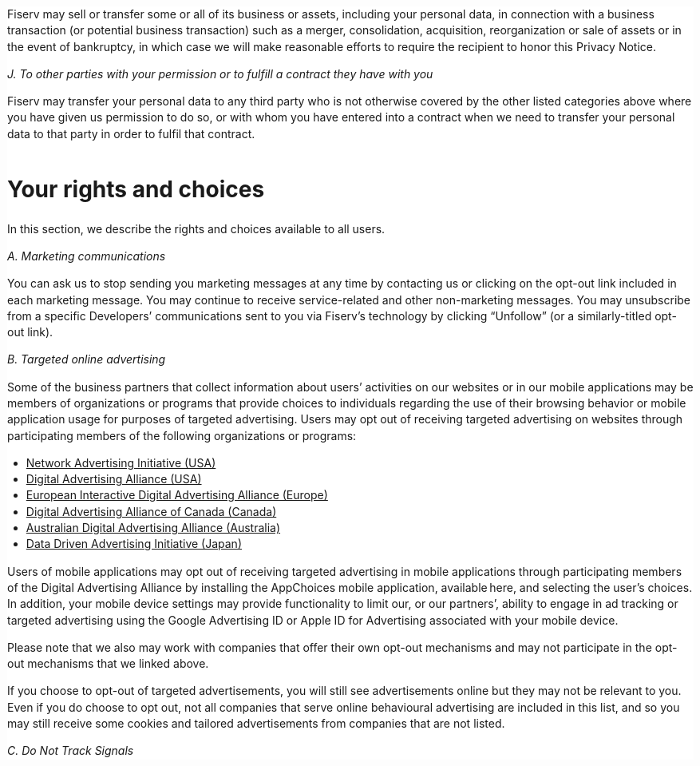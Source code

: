 Fiserv may sell or transfer some or all of its business or assets, including your personal data, in connection with a business transaction (or potential business transaction) such as a merger, consolidation, acquisition, reorganization or sale of assets or in the event of bankruptcy, in which case we will make reasonable efforts to require the recipient to honor this Privacy Notice. 

*J. To other parties with your permission or to fulfill a contract they have with you*

Fiserv may transfer your personal data to any third party who is not otherwise covered by the other listed categories above where you have given us permission to do so, or with whom you have entered into a contract when we need to transfer your personal data to that party in order to fulfil that contract.

# Your rights and choices

In this section, we describe the rights and choices available to all users.

*A. Marketing communications*

You can ask us to stop sending you marketing messages at any time by contacting us or clicking on the opt-out link included in each marketing message. You may continue to receive service-related and other non-marketing messages. You may unsubscribe from a specific Developers’ communications sent to you via Fiserv’s technology by clicking “Unfollow” (or a similarly-titled opt-out link).

*B. Targeted online advertising*

Some of the business partners that collect information about users’ activities on our websites or in our mobile applications may be members of organizations or programs that provide choices to individuals regarding the use of their browsing behavior or mobile application usage for purposes of targeted advertising. Users may opt out of receiving targeted advertising on websites through participating members of the following organizations or programs: 

- [Network Advertising Initiative (USA)](https://optout.networkadvertising.org/?c=1)
- [Digital Advertising Alliance (USA)](https://optout.aboutads.info/?c=2&lang=EN)
- [European Interactive Digital Advertising Alliance (Europe)](https://www.youronlinechoices.eu/)
- [Digital Advertising Alliance of Canada (Canada)](https://youradchoices.ca/en/tools)
- [Australian Digital Advertising Alliance (Australia)](https://youronlinechoices.com.au/)
- [Data Driven Advertising Initiative (Japan)](https://www.fiserv.com/en/about-fiserv/privacy-notice.html)

Users of mobile applications may opt out of receiving targeted advertising in mobile applications through participating members of the Digital Advertising Alliance by installing the AppChoices mobile application, available here, and selecting the user’s choices. In addition, your mobile device settings may provide functionality to limit our, or our partners’, ability to engage in ad tracking or targeted advertising using the Google Advertising ID or Apple ID for Advertising associated with your mobile device. 

Please note that we also may work with companies that offer their own opt-out mechanisms and may not participate in the opt-out mechanisms that we linked above. 

If you choose to opt-out of targeted advertisements, you will still see advertisements online but they may not be relevant to you. Even if you do choose to opt out, not all companies that serve online behavioural advertising are included in this list, and so you may still receive some cookies and tailored advertisements from companies that are not listed. 

*C. Do Not Track Signals*
